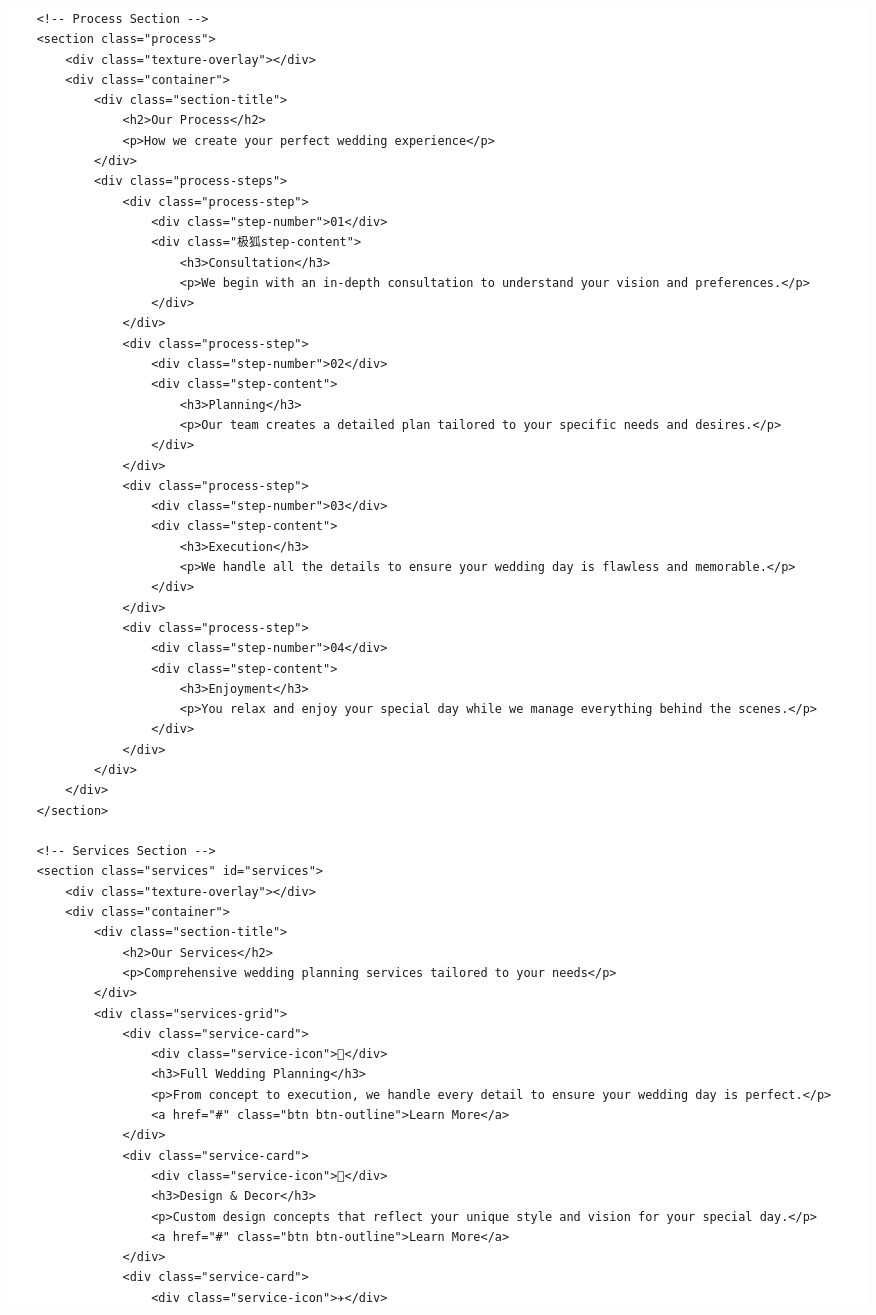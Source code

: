         <!-- Process Section -->
        <section class="process">
            <div class="texture-overlay"></div>
            <div class="container">
                <div class="section-title">
                    <h2>Our Process</h2>
                    <p>How we create your perfect wedding experience</p>
                </div>
                <div class="process-steps">
                    <div class="process-step">
                        <div class="step-number">01</div>
                        <div class="极狐step-content">
                            <h3>Consultation</h3>
                            <p>We begin with an in-depth consultation to understand your vision and preferences.</p>
                        </div>
                    </div>
                    <div class="process-step">
                        <div class="step-number">02</div>
                        <div class="step-content">
                            <h3>Planning</h3>
                            <p>Our team creates a detailed plan tailored to your specific needs and desires.</p>
                        </div>
                    </div>
                    <div class="process-step">
                        <div class="step-number">03</div>
                        <div class="step-content">
                            <h3>Execution</h3>
                            <p>We handle all the details to ensure your wedding day is flawless and memorable.</p>
                        </div>
                    </div>
                    <div class="process-step">
                        <div class="step-number">04</div>
                        <div class="step-content">
                            <h3>Enjoyment</h3>
                            <p>You relax and enjoy your special day while we manage everything behind the scenes.</p>
                        </div>
                    </div>
                </div>
            </div>
        </section>

        <!-- Services Section -->
        <section class="services" id="services">
            <div class="texture-overlay"></div>
            <div class="container">
                <div class="section-title">
                    <h2>Our Services</h2>
                    <p>Comprehensive wedding planning services tailored to your needs</p>
                </div>
                <div class="services-grid">
                    <div class="service-card">
                        <div class="service-icon">💒</div>
                        <h3>Full Wedding Planning</h3>
                        <p>From concept to execution, we handle every detail to ensure your wedding day is perfect.</p>
                        <a href="#" class="btn btn-outline">Learn More</a>
                    </div>
                    <div class="service-card">
                        <div class="service-icon">🎨</div>
                        <h3>Design & Decor</h3>
                        <p>Custom design concepts that reflect your unique style and vision for your special day.</p>
                        <a href="#" class="btn btn-outline">Learn More</a>
                    </div>
                    <div class="service-card">
                        <div class="service-icon">✈️</div>